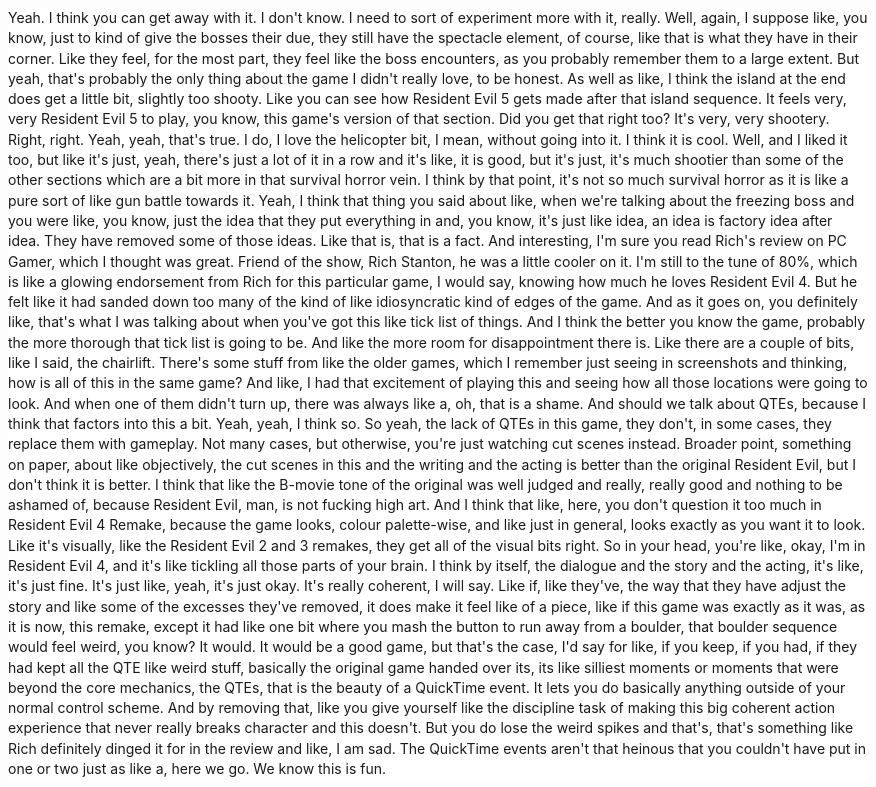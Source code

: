 Yeah. I think you can get away with it. I don't know.
I need to sort of experiment more with it, really.
Well, again, I suppose like, you know, just to kind of give the bosses their due, they still have the spectacle element, of course, like that is what they have in their corner. Like they feel, for the most part, they feel like the boss encounters, as you probably remember them to a large extent. But yeah, that's probably the only thing about the game I didn't really love, to be honest.
As well as like, I think the island at the end does get a little bit, slightly too shooty. Like you can see how Resident Evil 5 gets made after that island sequence. It feels very, very Resident Evil 5 to play, you know, this game's version of that section.
Did you get that right too? It's very, very shootery.
Right, right. Yeah, yeah, that's true. I do, I love the helicopter bit, I mean, without going into it.
I think it is cool.
Well, and I liked it too, but like it's just, yeah, there's just a lot of it in a row and it's like, it is good, but it's just, it's much shootier than some of the other sections which are a bit more in that survival horror vein. I think by that point, it's not so much survival horror as it is like a pure sort of like gun battle towards it.
Yeah, I think that thing you said about like, when we're talking about the freezing boss and you were like, you know, just the idea that they put everything in and, you know, it's just like idea, an idea is factory idea after idea. They have removed some of those ideas. Like that is, that is a fact.
And interesting, I'm sure you read Rich's review on PC Gamer, which I thought was great. Friend of the show, Rich Stanton, he was a little cooler on it. I'm still to the tune of 80%, which is like a glowing endorsement from Rich for this particular game, I would say, knowing how much he loves Resident Evil 4.
But he felt like it had sanded down too many of the kind of like idiosyncratic kind of edges of the game. And as it goes on, you definitely like, that's what I was talking about when you've got this like tick list of things. And I think the better you know the game, probably the more thorough that tick list is going to be.
And like the more room for disappointment there is. Like there are a couple of bits, like I said, the chairlift. There's some stuff from like the older games, which I remember just seeing in screenshots and thinking, how is all of this in the same game?
And like, I had that excitement of playing this and seeing how all those locations were going to look. And when one of them didn't turn up, there was always like a, oh, that is a shame. And should we talk about QTEs, because I think that factors into this a bit.
Yeah, yeah, I think so. So yeah, the lack of QTEs in this game, they don't, in some cases, they replace them with gameplay. Not many cases, but otherwise, you're just watching cut scenes instead.
Broader point, something on paper, about like objectively, the cut scenes in this and the writing and the acting is better than the original Resident Evil, but I don't think it is better. I think that like the B-movie tone of the original was well judged and really, really good and nothing to be ashamed of, because Resident Evil, man, is not fucking high art. And I think that like, here, you don't question it too much in Resident Evil 4 Remake, because the game looks, colour palette-wise, and like just in general, looks exactly as you want it to look.
Like it's visually, like the Resident Evil 2 and 3 remakes, they get all of the visual bits right. So in your head, you're like, okay, I'm in Resident Evil 4, and it's like tickling all those parts of your brain. I think by itself, the dialogue and the story and the acting, it's like, it's just fine.
It's just like, yeah, it's just okay.
It's really coherent, I will say. Like if, like they've, the way that they have adjust the story and like some of the excesses they've removed, it does make it feel like of a piece, like if this game was exactly as it was, as it is now, this remake, except it had like one bit where you mash the button to run away from a boulder, that boulder sequence would feel weird, you know? It would.
It would be a good game, but that's the case, I'd say for like, if you keep, if you had, if they had kept all the QTE like weird stuff, basically the original game handed over its, its like silliest moments or moments that were beyond the core mechanics, the QTEs, that is the beauty of a QuickTime event. It lets you do basically anything outside of your normal control scheme. And by removing that, like you give yourself like the discipline task of making this big coherent action experience that never really breaks character and this doesn't.
But you do lose the weird spikes and that's, that's something like Rich definitely dinged it for in the review and like, I am sad. The QuickTime events aren't that heinous that you couldn't have put in one or two just as like a, here we go. We know this is fun.